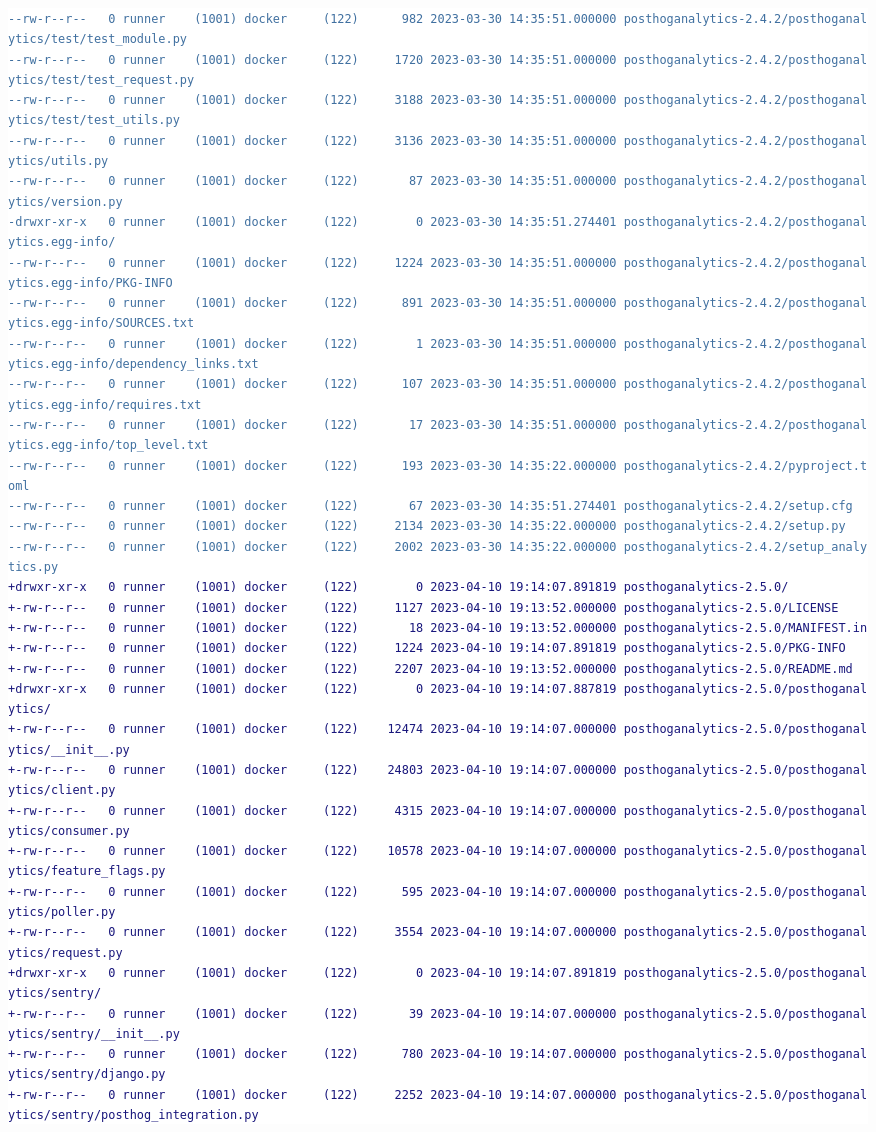 ```diff
--rw-r--r--   0 runner    (1001) docker     (122)      982 2023-03-30 14:35:51.000000 posthoganalytics-2.4.2/posthoganalytics/test/test_module.py
--rw-r--r--   0 runner    (1001) docker     (122)     1720 2023-03-30 14:35:51.000000 posthoganalytics-2.4.2/posthoganalytics/test/test_request.py
--rw-r--r--   0 runner    (1001) docker     (122)     3188 2023-03-30 14:35:51.000000 posthoganalytics-2.4.2/posthoganalytics/test/test_utils.py
--rw-r--r--   0 runner    (1001) docker     (122)     3136 2023-03-30 14:35:51.000000 posthoganalytics-2.4.2/posthoganalytics/utils.py
--rw-r--r--   0 runner    (1001) docker     (122)       87 2023-03-30 14:35:51.000000 posthoganalytics-2.4.2/posthoganalytics/version.py
-drwxr-xr-x   0 runner    (1001) docker     (122)        0 2023-03-30 14:35:51.274401 posthoganalytics-2.4.2/posthoganalytics.egg-info/
--rw-r--r--   0 runner    (1001) docker     (122)     1224 2023-03-30 14:35:51.000000 posthoganalytics-2.4.2/posthoganalytics.egg-info/PKG-INFO
--rw-r--r--   0 runner    (1001) docker     (122)      891 2023-03-30 14:35:51.000000 posthoganalytics-2.4.2/posthoganalytics.egg-info/SOURCES.txt
--rw-r--r--   0 runner    (1001) docker     (122)        1 2023-03-30 14:35:51.000000 posthoganalytics-2.4.2/posthoganalytics.egg-info/dependency_links.txt
--rw-r--r--   0 runner    (1001) docker     (122)      107 2023-03-30 14:35:51.000000 posthoganalytics-2.4.2/posthoganalytics.egg-info/requires.txt
--rw-r--r--   0 runner    (1001) docker     (122)       17 2023-03-30 14:35:51.000000 posthoganalytics-2.4.2/posthoganalytics.egg-info/top_level.txt
--rw-r--r--   0 runner    (1001) docker     (122)      193 2023-03-30 14:35:22.000000 posthoganalytics-2.4.2/pyproject.toml
--rw-r--r--   0 runner    (1001) docker     (122)       67 2023-03-30 14:35:51.274401 posthoganalytics-2.4.2/setup.cfg
--rw-r--r--   0 runner    (1001) docker     (122)     2134 2023-03-30 14:35:22.000000 posthoganalytics-2.4.2/setup.py
--rw-r--r--   0 runner    (1001) docker     (122)     2002 2023-03-30 14:35:22.000000 posthoganalytics-2.4.2/setup_analytics.py
+drwxr-xr-x   0 runner    (1001) docker     (122)        0 2023-04-10 19:14:07.891819 posthoganalytics-2.5.0/
+-rw-r--r--   0 runner    (1001) docker     (122)     1127 2023-04-10 19:13:52.000000 posthoganalytics-2.5.0/LICENSE
+-rw-r--r--   0 runner    (1001) docker     (122)       18 2023-04-10 19:13:52.000000 posthoganalytics-2.5.0/MANIFEST.in
+-rw-r--r--   0 runner    (1001) docker     (122)     1224 2023-04-10 19:14:07.891819 posthoganalytics-2.5.0/PKG-INFO
+-rw-r--r--   0 runner    (1001) docker     (122)     2207 2023-04-10 19:13:52.000000 posthoganalytics-2.5.0/README.md
+drwxr-xr-x   0 runner    (1001) docker     (122)        0 2023-04-10 19:14:07.887819 posthoganalytics-2.5.0/posthoganalytics/
+-rw-r--r--   0 runner    (1001) docker     (122)    12474 2023-04-10 19:14:07.000000 posthoganalytics-2.5.0/posthoganalytics/__init__.py
+-rw-r--r--   0 runner    (1001) docker     (122)    24803 2023-04-10 19:14:07.000000 posthoganalytics-2.5.0/posthoganalytics/client.py
+-rw-r--r--   0 runner    (1001) docker     (122)     4315 2023-04-10 19:14:07.000000 posthoganalytics-2.5.0/posthoganalytics/consumer.py
+-rw-r--r--   0 runner    (1001) docker     (122)    10578 2023-04-10 19:14:07.000000 posthoganalytics-2.5.0/posthoganalytics/feature_flags.py
+-rw-r--r--   0 runner    (1001) docker     (122)      595 2023-04-10 19:14:07.000000 posthoganalytics-2.5.0/posthoganalytics/poller.py
+-rw-r--r--   0 runner    (1001) docker     (122)     3554 2023-04-10 19:14:07.000000 posthoganalytics-2.5.0/posthoganalytics/request.py
+drwxr-xr-x   0 runner    (1001) docker     (122)        0 2023-04-10 19:14:07.891819 posthoganalytics-2.5.0/posthoganalytics/sentry/
+-rw-r--r--   0 runner    (1001) docker     (122)       39 2023-04-10 19:14:07.000000 posthoganalytics-2.5.0/posthoganalytics/sentry/__init__.py
+-rw-r--r--   0 runner    (1001) docker     (122)      780 2023-04-10 19:14:07.000000 posthoganalytics-2.5.0/posthoganalytics/sentry/django.py
+-rw-r--r--   0 runner    (1001) docker     (122)     2252 2023-04-10 19:14:07.000000 posthoganalytics-2.5.0/posthoganalytics/sentry/posthog_integration.py
```